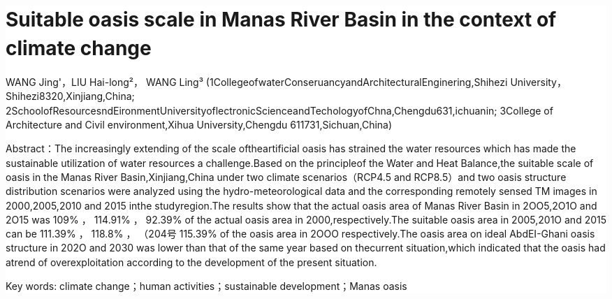 # Suitable oasis scale in Manas River Basin in the context of climate change

WANG Jing'，LIU Hai-long²， WANG Ling³ (1CollegeofwaterConseruancyandArchitecturalEnginering,Shihezi University，Shihezi8320,Xinjiang,China; 2SchoolofResourcesndEironmentUniversityoflectronicScienceandTechologyofChna,Chengdu631,ichuanin; 3College of Architecture and Civil environment,Xihua University,Chengdu 611731,Sichuan,China)

Abstract：The increasingly extending of the scale oftheartificial oasis has strained the water resources which has made the sustainable utilization of water resources a challenge.Based on the principleof the Water and Heat Balance,the suitable scale of oasis in the Manas River Basin,Xinjiang,China under two climate scenarios（RCP4.5 and RCP8.5）and two oasis structure distribution scenarios were analyzed using the hydro-meteorological data and the corresponding remotely sensed TM images in 2000,2005,2010 and 2015 inthe studyregion.The results show that the actual oasis area of Manas River Basin in 2OO5,2O1O and 2O15 was $109 \%$ ， $1 1 4 . 9 1 \%$ ， $9 2 . 3 9 \%$ of the actual oasis area in 2000,respectively.The suitable oasis area in 2005,201O and 2015 can be $1 1 1 . 3 9 \%$ ， $1 1 8 . 8 \%$ ， （204号 $1 1 5 . 3 9 \%$ of the oasis area in 2OOO respectively.The oasis area on ideal AbdEI-Ghani oasis structure in 202O and 2030 was lower than that of the same year based on thecurrent situation,which indicated that the oasis had atrend of overexploitation according to the development of the present situation.

Key words: climate change；human activities；sustainable development；Manas oasis